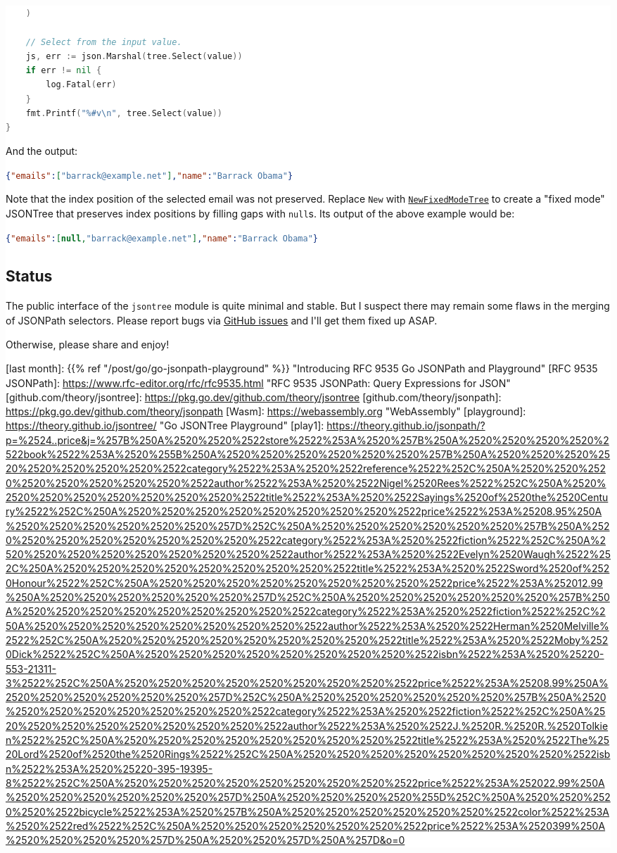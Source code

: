 ```go
	)

	// Select from the input value.
	js, err := json.Marshal(tree.Select(value))
	if err != nil {
		log.Fatal(err)
	}
	fmt.Printf("%#v\n", tree.Select(value))
}
```

And the output:

```json
{"emails":["barrack@example.net"],"name":"Barrack Obama"}
```

Note that the index position of the selected email was not preserved. Replace
`New` with [`NewFixedModeTree`] to create a "fixed mode" JSONTree that
preserves index positions by filling gaps with `null`s. Its output of the
above example would be:

```json
{"emails":[null,"barrack@example.net"],"name":"Barrack Obama"}
```

Status
------

The public interface of the `jsontree` module is quite minimal and stable. But
I suspect there may remain some flaws in the merging of JSONPath selectors.
Please report bugs via [GitHub issues] and I'll get them fixed up ASAP.

Otherwise, please share and enjoy!

  [last month]: {{% ref "/post/go/go-jsonpath-playground" %}}
    "Introducing RFC 9535 Go JSONPath and Playground"
  [RFC 9535 JSONPath]: https://www.rfc-editor.org/rfc/rfc9535.html
    "RFC 9535 JSONPath: Query Expressions for JSON"
  [github.com/theory/jsontree]: https://pkg.go.dev/github.com/theory/jsontree
  [github.com/theory/jsonpath]: https://pkg.go.dev/github.com/theory/jsonpath
  [Wasm]: https://webassembly.org "WebAssembly"
  [playground]: https://theory.github.io/jsontree/ "Go JSONTree Playground"
  [play1]: https://theory.github.io/jsonpath/?p=%2524..price&j=%257B%250A%2520%2520%2522store%2522%253A%2520%257B%250A%2520%2520%2520%2520%2522book%2522%253A%2520%255B%250A%2520%2520%2520%2520%2520%2520%257B%250A%2520%2520%2520%2520%2520%2520%2520%2520%2522category%2522%253A%2520%2522reference%2522%252C%250A%2520%2520%2520%2520%2520%2520%2520%2520%2522author%2522%253A%2520%2522Nigel%2520Rees%2522%252C%250A%2520%2520%2520%2520%2520%2520%2520%2520%2522title%2522%253A%2520%2522Sayings%2520of%2520the%2520Century%2522%252C%250A%2520%2520%2520%2520%2520%2520%2520%2520%2522price%2522%253A%25208.95%250A%2520%2520%2520%2520%2520%2520%257D%252C%250A%2520%2520%2520%2520%2520%2520%257B%250A%2520%2520%2520%2520%2520%2520%2520%2520%2522category%2522%253A%2520%2522fiction%2522%252C%250A%2520%2520%2520%2520%2520%2520%2520%2520%2522author%2522%253A%2520%2522Evelyn%2520Waugh%2522%252C%250A%2520%2520%2520%2520%2520%2520%2520%2520%2522title%2522%253A%2520%2522Sword%2520of%2520Honour%2522%252C%250A%2520%2520%2520%2520%2520%2520%2520%2520%2522price%2522%253A%252012.99%250A%2520%2520%2520%2520%2520%2520%257D%252C%250A%2520%2520%2520%2520%2520%2520%257B%250A%2520%2520%2520%2520%2520%2520%2520%2520%2522category%2522%253A%2520%2522fiction%2522%252C%250A%2520%2520%2520%2520%2520%2520%2520%2520%2522author%2522%253A%2520%2522Herman%2520Melville%2522%252C%250A%2520%2520%2520%2520%2520%2520%2520%2520%2522title%2522%253A%2520%2522Moby%2520Dick%2522%252C%250A%2520%2520%2520%2520%2520%2520%2520%2520%2522isbn%2522%253A%2520%25220-553-21311-3%2522%252C%250A%2520%2520%2520%2520%2520%2520%2520%2520%2522price%2522%253A%25208.99%250A%2520%2520%2520%2520%2520%2520%257D%252C%250A%2520%2520%2520%2520%2520%2520%257B%250A%2520%2520%2520%2520%2520%2520%2520%2520%2522category%2522%253A%2520%2522fiction%2522%252C%250A%2520%2520%2520%2520%2520%2520%2520%2520%2522author%2522%253A%2520%2522J.%2520R.%2520R.%2520Tolkien%2522%252C%250A%2520%2520%2520%2520%2520%2520%2520%2520%2522title%2522%253A%2520%2522The%2520Lord%2520of%2520the%2520Rings%2522%252C%250A%2520%2520%2520%2520%2520%2520%2520%2520%2522isbn%2522%253A%2520%25220-395-19395-8%2522%252C%250A%2520%2520%2520%2520%2520%2520%2520%2520%2522price%2522%253A%252022.99%250A%2520%2520%2520%2520%2520%2520%257D%250A%2520%2520%2520%2520%255D%252C%250A%2520%2520%2520%2520%2522bicycle%2522%253A%2520%257B%250A%2520%2520%2520%2520%2520%2520%2522color%2522%253A%2520%2522red%2522%252C%250A%2520%2520%2520%2520%2520%2520%2522price%2522%253A%2520399%250A%2520%2520%2520%2520%257D%250A%2520%2520%257D%250A%257D&o=0

  [play2]: https://theory.github.io/jsonpath/?p=%2524..author&j=%257B%250A%2520%2520%2522store%2522%253A%2520%257B%250A%2520%2520%2520%2520%2522book%2522%253A%2520%255B%250A%2520%2520%2520%2520%2520%2520%257B%250A%2520%2520%2520%2520%2520%2520%2520%2520%2522category%2522%253A%2520%2522reference%2522%252C%250A%2520%2520%2520%2520%2520%2520%2520%2520%2522author%2522%253A%2520%2522Nigel%2520Rees%2522%252C%250A%2520%2520%2520%2520%2520%2520%2520%2520%2522title%2522%253A%2520%2522Sayings%2520of%2520the%2520Century%2522%252C%250A%2520%2520%2520%2520%2520%2520%2520%2520%2522price%2522%253A%25208.95%250A%2520%2520%2520%2520%2520%2520%257D%252C%250A%2520%2520%2520%2520%2520%2520%257B%250A%2520%2520%2520%2520%2520%2520%2520%2520%2522category%2522%253A%2520%2522fiction%2522%252C%250A%2520%2520%2520%2520%2520%2520%2520%2520%2522author%2522%253A%2520%2522Evelyn%2520Waugh%2522%252C%250A%2520%2520%2520%2520%2520%2520%2520%2520%2522title%2522%253A%2520%2522Sword%2520of%2520Honour%2522%252C%250A%2520%2520%2520%2520%2520%2520%2520%2520%2522price%2522%253A%252012.99%250A%2520%2520%2520%2520%2520%2520%257D%252C%250A%2520%2520%2520%2520%2520%2520%257B%250A%2520%2520%2520%2520%2520%2520%2520%2520%2522category%2522%253A%2520%2522fiction%2522%252C%250A%2520%2520%2520%2520%2520%2520%2520%2520%2522author%2522%253A%2520%2522Herman%2520Melville%2522%252C%250A%2520%2520%2520%2520%2520%2520%2520%2520%2522title%2522%253A%2520%2522Moby%2520Dick%2522%252C%250A%2520%2520%2520%2520%2520%2520%2520%2520%2522isbn%2522%253A%2520%25220-553-21311-3%2522%252C%250A%2520%2520%2520%2520%2520%2520%2520%2520%2522price%2522%253A%25208.99%250A%2520%2520%2520%2520%2520%2520%257D%252C%250A%2520%2520%2520%2520%2520%2520%257B%250A%2520%2520%2520%2520%2520%2520%2520%2520%2522category%2522%253A%2520%2522fiction%2522%252C%250A%2520%2520%2520%2520%2520%2520%2520%2520%2522author%2522%253A%2520%2522J.%2520R.%2520R.%2520Tolkien%2522%252C%250A%2520%2520%2520%2520%2520%2520%2520%2520%2522title%2522%253A%2520%2522The%2520Lord%2520of%2520the%2520Rings%2522%252C%250A%2520%2520%2520%2520%2520%2520%2520%2520%2522isbn%2522%253A%2520%25220-395-19395-8%2522%252C%250A%2520%2520%2520%2520%2520%2520%2520%2520%2522price%2522%253A%252022.99%250A%2520%2520%2520%2520%2520%2520%257D%250A%2520%2520%2520%2520%255D%252C%250A%2520%2520%2520%2520%2522bicycle%2522%253A%2520%257B%250A%2520%2520%2520%2520%2520%2520%2522color%2522%253A%2520%2522red%2522%252C%250A%2520%2520%2520%2520%2520%2520%2522price%2522%253A%2520399%250A%2520%2520%2520%2520%257D%250A%2520%2520%257D%250A%257D&o=0
  [tree]: https://en.wikipedia.org/wiki/Tree_(command) "Wikipedia: Tree (command)"
  [play3]: https://theory.github.io/jsontree/?p=%2524..author%250A%2524..price&j=&o=2
  [play4]: https://theory.github.io/jsontree/?p=%2524..author%250A%2524..price&j=%257B%250A%2520%2520%2522store%2522%253A%2520%257B%250A%2520%2520%2520%2520%2522book%2522%253A%2520%255B%250A%2520%2520%2520%2520%2520%2520%257B%250A%2520%2520%2520%2520%2520%2520%2520%2520%2522category%2522%253A%2520%2522reference%2522%252C%250A%2520%2520%2520%2520%2520%2520%2520%2520%2522author%2522%253A%2520%2522Nigel%2520Rees%2522%252C%250A%2520%2520%2520%2520%2520%2520%2520%2520%2522title%2522%253A%2520%2522Sayings%2520of%2520the%2520Century%2522%252C%250A%2520%2520%2520%2520%2520%2520%2520%2520%2522price%2522%253A%25208.95%250A%2520%2520%2520%2520%2520%2520%257D%252C%250A%2520%2520%2520%2520%2520%2520%257B%250A%2520%2520%2520%2520%2520%2520%2520%2520%2522category%2522%253A%2520%2522fiction%2522%252C%250A%2520%2520%2520%2520%2520%2520%2520%2520%2522author%2522%253A%2520%2522Evelyn%2520Waugh%2522%252C%250A%2520%2520%2520%2520%2520%2520%2520%2520%2522title%2522%253A%2520%2522Sword%2520of%2520Honour%2522%252C%250A%2520%2520%2520%2520%2520%2520%2520%2520%2522price%2522%253A%252012.99%250A%2520%2520%2520%2520%2520%2520%257D%252C%250A%2520%2520%2520%2520%2520%2520%257B%250A%2520%2520%2520%2520%2520%2520%2520%2520%2522category%2522%253A%2520%2522fiction%2522%252C%250A%2520%2520%2520%2520%2520%2520%2520%2520%2522author%2522%253A%2520%2522Herman%2520Melville%2522%252C%250A%2520%2520%2520%2520%2520%2520%2520%2520%2522title%2522%253A%2520%2522Moby%2520Dick%2522%252C%250A%2520%2520%2520%2520%2520%2520%2520%2520%2522isbn%2522%253A%2520%25220-553-21311-3%2522%252C%250A%2520%2520%2520%2520%2520%2520%2520%2520%2522price%2522%253A%25208.99%250A%2520%2520%2520%2520%2520%2520%257D%252C%250A%2520%2520%2520%2520%2520%2520%257B%250A%2520%2520%2520%2520%2520%2520%2520%2520%2522category%2522%253A%2520%2522fiction%2522%252C%250A%2520%2520%2520%2520%2520%2520%2520%2520%2522author%2522%253A%2520%2522J.%2520R.%2520R.%2520Tolkien%2522%252C%250A%2520%2520%2520%2520%2520%2520%2520%2520%2522title%2522%253A%2520%2522The%2520Lord%2520of%2520the%2520Rings%2522%252C%250A%2520%2520%2520%2520%2520%2520%2520%2520%2522isbn%2522%253A%2520%25220-395-19395-8%2522%252C%250A%2520%2520%2520%2520%2520%2520%2520%2520%2522price%2522%253A%252022.99%250A%2520%2520%2520%2520%2520%2520%257D%250A%2520%2520%2520%2520%255D%252C%250A%2520%2520%2520%2520%2522bicycle%2522%253A%2520%257B%250A%2520%2520%2520%2520%2520%2520%2522color%2522%253A%2520%2522red%2522%252C%250A%2520%2520%2520%2520%2520%2520%2522price%2522%253A%2520399%250A%2520%2520%2520%2520%257D%250A%2520%2520%257D%250A%257D&o=0
  [ACL]: https://en.wikipedia.org/wiki/Access-control_list
  [`NewFixedModeTree`]: https://pkg.go.dev/github.com/theory/jsontree#NewFixedModeTree
  [GitHub issues]: https://github.com/theory/jsontree/issues/ "theory/jsontree: Issues"